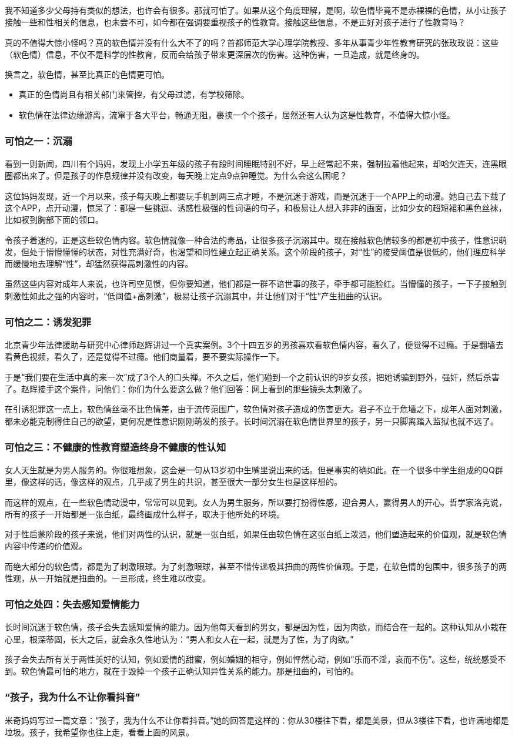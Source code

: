 我不知道多少父母持有类似的想法，也许会有很多。那就可怕了。如果从这个角度理解，是啊，软色情毕竟不是赤裸裸的色情，从小让孩子接触一些和性相关的信息，也未尝不可，如今都在强调要重视孩子的性教育。接触这些信息，不是正好对孩子进行了性教育吗？

真的不值得大惊小怪吗？真的软色情并没有什么大不了的吗？首都师范大学心理学院教授、多年从事青少年性教育研究的张玫玫说：这些（软色情）信息，不仅不是科学的性教育，反而会给孩子带来更深层次的伤害。这种伤害，一旦造成，就是终身的。

换言之，软色情，甚至比真正的色情更可怕。

- 真正的色情尚且有相关部门来管控，有父母过滤，有学校筛除。

- 软色情在法律边缘游离，流窜于各大平台，畅通无阻，裹挟一个个孩子，居然还有人认为这是性教育，不值得大惊小怪。

### 可怕之一：沉溺

看到一则新闻，四川有个妈妈，发现上小学五年级的孩子有段时间睡眠特别不好，早上经常起不来，强制拉着他起来，却哈欠连天，连黑眼圈都出来了。但是孩子的作息规律并没有改变，每天晚上定点9点钟睡觉。为什么会这么困呢？

这位妈妈发现，近一个月以来，孩子每天晚上都要玩手机到两三点才睡，不是沉迷于游戏，而是沉迷于一个APP上的动漫。她自己去下载了这个APP，点开动漫，惊呆了：都是一些挑逗、诱惑性极强的性词语的句子，和极易让人想入非非的画面，比如少女的超短裙和黑色丝袜，比如衩到胸部下面的领口。

令孩子着迷的，正是这些软色情内容。软色情就像一种合法的毒品，让很多孩子沉溺其中。现在接触软色情较多的都是初中孩子，性意识萌发，但处于懵懵懂懂的状态，对性充满好奇，也渴望和同性建立起正确关系。这个阶段的孩子，对“性”的接受阈值是很低的，他们理应科学而缓慢地去理解“性”，却猛然获得高刺激性的内容。

虽然这些内容对成年人来说，也许司空见惯，但你要知道，他们都是一群不谙世事的孩子，牵手都可能脸红。当懵懂的孩子，一下子接触到刺激性如此之强的内容时，“低阈值+高刺激”，极易让孩子沉溺其中，并让他们对于“性”产生扭曲的认识。

### 可怕之二：诱发犯罪

北京青少年法律援助与研究中心律师赵辉讲过一个真实案例。3个十四五岁的男孩喜欢看软色情内容，看久了，便觉得不过瘾。于是翻墙去看黄色视频，看久了，还是觉得不过瘾。他们商量着，要不要实际操作一下。

于是“我们要在生活中真的来一次”成了3个人的口头禅。不久之后，他们碰到一个之前认识的9岁女孩，把她诱骗到野外，强奸，然后杀害了。赵辉接手这个案件，问他们：你们为什么要这么做？他们回答：网上看到的那些镜头太刺激了。

在引诱犯罪这一点上，软色情丝毫不比色情差，由于流传范围广，软色情对孩子造成的伤害更大。君子不立于危墙之下，成年人面对刺激，都未必能克制得住自己的欲望，更何况是性意识刚刚萌发的孩子。长时间沉溺在软色情世界里的孩子，另一只脚离踏入监狱也就不远了。

### 可怕之三：不健康的性教育塑造终身不健康的性认知

女人天生就是为男人服务的。你很难想象，这会是一句从13岁初中生嘴里说出来的话。但是事实的确如此。在一个很多中学生组成的QQ群里，像这样的话，像这样的观点，几乎成了男生的共识，甚至很大一部分女生也是这样想的。

而这样的观点，在一些软色情动漫中，常常可以见到。女人为男生服务，所以要打扮得性感，迎合男人，赢得男人的开心。哲学家洛克说，所有的孩子一开始都是一张白纸，最终画成什么样子，取决于他所处的环境。

对于性启蒙阶段的孩子来说，他们对两性的认识，就是一张白纸，如果任由软色情在这张白纸上泼洒，他们塑造起来的价值观，就是软色情内容中传递的价值观。

而绝大部分的软色情，都是为了刺激眼球。为了刺激眼球，甚至不惜传递极其扭曲的两性价值观。于是，在软色情的包围中，很多孩子的两性观，从一开始就是扭曲的。一旦形成，终生难以改变。

### 可怕之处四：失去感知爱情能力

长时间沉迷于软色情，孩子会失去感知爱情的能力。因为他每天看到的男女，都是因为性，因为肉欲，而结合在一起的。这种认知从小栽在心里，根深蒂固，长大之后，就会永久性地认为：“男人和女人在一起，就是为了性，为了肉欲。”

孩子会失去所有关于两性美好的认知，例如爱情的甜蜜，例如婚姻的相守，例如怦然心动，例如“乐而不淫，哀而不伤”。这些，统统感受不到。软色情最可怕的地方，就在于毁掉一个孩子正确认知异性关系的能力。那是扭曲的，可怕的。

### “孩子，我为什么不让你看抖音”

米奇妈妈写过一篇文章：“孩子，我为什么不让你看抖音。”她的回答是这样的：你从30楼往下看，都是美景，但从3楼往下看，也许满地都是垃圾。孩子，我希望你也往上走，看看上面的风景。
